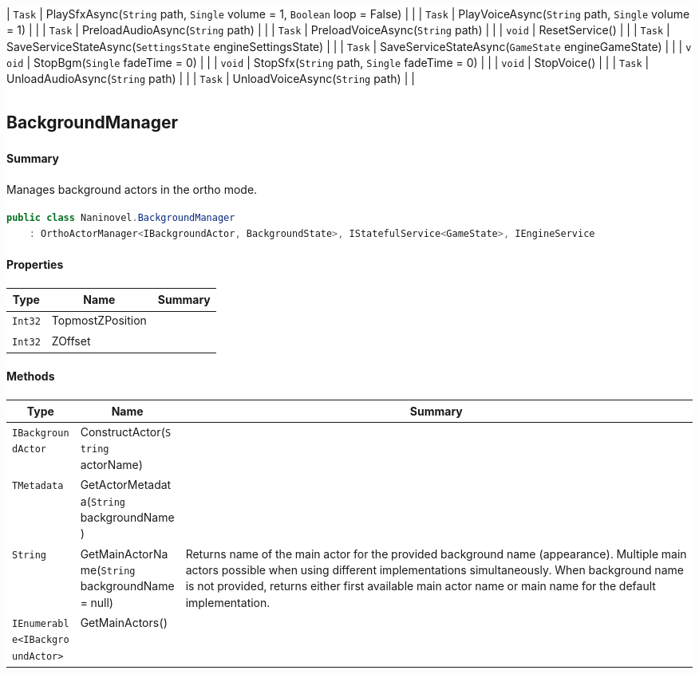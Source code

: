 | `Task` | PlaySfxAsync(`String` path, `Single` volume = 1, `Boolean` loop = False) |  | 
| `Task` | PlayVoiceAsync(`String` path, `Single` volume = 1) |  | 
| `Task` | PreloadAudioAsync(`String` path) |  | 
| `Task` | PreloadVoiceAsync(`String` path) |  | 
| `void` | ResetService() |  | 
| `Task` | SaveServiceStateAsync(`SettingsState` engineSettingsState) |  | 
| `Task` | SaveServiceStateAsync(`GameState` engineGameState) |  | 
| `void` | StopBgm(`Single` fadeTime = 0) |  | 
| `void` | StopSfx(`String` path, `Single` fadeTime = 0) |  | 
| `void` | StopVoice() |  | 
| `Task` | UnloadAudioAsync(`String` path) |  | 
| `Task` | UnloadVoiceAsync(`String` path) |  | 


## BackgroundManager

#### Summary
Manages background actors in the ortho mode.
```csharp
public class Naninovel.BackgroundManager
    : OrthoActorManager<IBackgroundActor, BackgroundState>, IStatefulService<GameState>, IEngineService

```

#### Properties

| Type | Name | Summary | 
| --- | --- | --- | 
| `Int32` | TopmostZPosition |  | 
| `Int32` | ZOffset |  | 


#### Methods

| Type | Name | Summary | 
| --- | --- | --- | 
| `IBackgroundActor` | ConstructActor(`String` actorName) |  | 
| `TMetadata` | GetActorMetadata(`String` backgroundName) |  | 
| `String` | GetMainActorName(`String` backgroundName = null) | Returns name of the main actor for the provided background name (appearance).  Multiple main actors possible when using different implementations simultaneously.  When background name is not provided, returns either first available main actor name or  main name for the default implementation. | 
| `IEnumerable<IBackgroundActor>` | GetMainActors() |  | 
